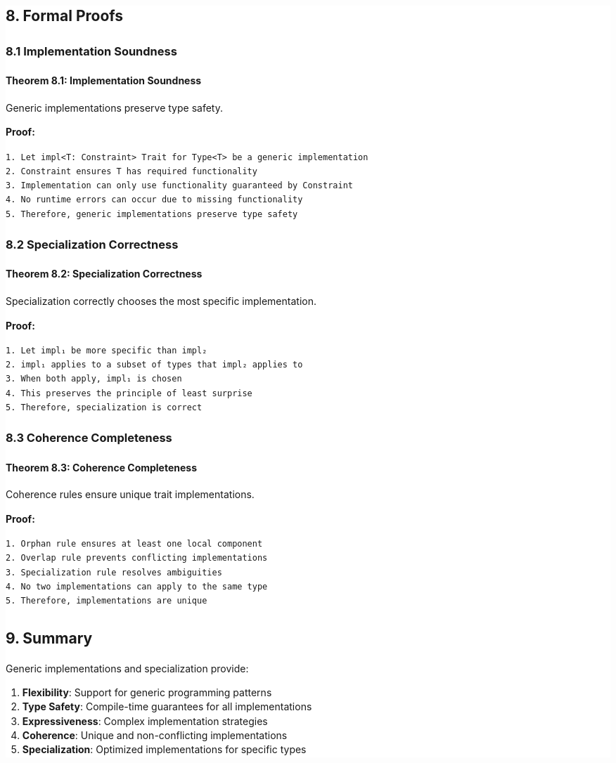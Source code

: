 ## 8. Formal Proofs

### 8.1 Implementation Soundness

#### Theorem 8.1: Implementation Soundness

Generic implementations preserve type safety.

**Proof:**

```text
1. Let impl<T: Constraint> Trait for Type<T> be a generic implementation
2. Constraint ensures T has required functionality
3. Implementation can only use functionality guaranteed by Constraint
4. No runtime errors can occur due to missing functionality
5. Therefore, generic implementations preserve type safety
```

### 8.2 Specialization Correctness

#### Theorem 8.2: Specialization Correctness

Specialization correctly chooses the most specific implementation.

**Proof:**

```text
1. Let impl₁ be more specific than impl₂
2. impl₁ applies to a subset of types that impl₂ applies to
3. When both apply, impl₁ is chosen
4. This preserves the principle of least surprise
5. Therefore, specialization is correct
```

### 8.3 Coherence Completeness

#### Theorem 8.3: Coherence Completeness

Coherence rules ensure unique trait implementations.

**Proof:**

```text
1. Orphan rule ensures at least one local component
2. Overlap rule prevents conflicting implementations
3. Specialization rule resolves ambiguities
4. No two implementations can apply to the same type
5. Therefore, implementations are unique
```

## 9. Summary

Generic implementations and specialization provide:

1. **Flexibility**: Support for generic programming patterns
2. **Type Safety**: Compile-time guarantees for all implementations
3. **Expressiveness**: Complex implementation strategies
4. **Coherence**: Unique and non-conflicting implementations
5. **Specialization**: Optimized implementations for specific types
